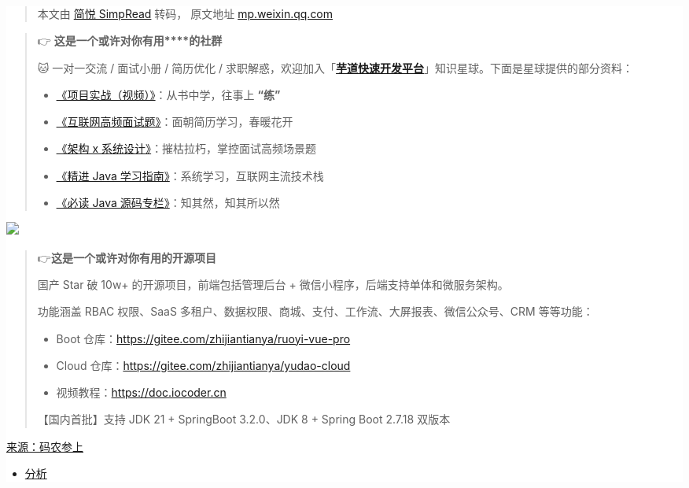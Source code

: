 > 本文由 [简悦 SimpRead](http://ksria.com/simpread/) 转码， 原文地址 [mp.weixin.qq.com](https://mp.weixin.qq.com/s/l-vYUmUk3NTF_h7w88H1BA)

> 👉 **这是一个或许对你有用****的社群**
> 
> 🐱 一对一交流 / 面试小册 / 简历优化 / 求职解惑，欢迎加入「[**芋道快速开发平台**](http://mp.weixin.qq.com/s?__biz=MzUzMTA2NTU2Ng==&mid=2247576728&idx=1&sn=1298645b025eb51d9078e8c3de7b3c17&chksm=fa4bd329cd3c5a3fd63e455cf39507d3611a7b040be1381fd5ecfc0a7ce3867575fda4b7313d&scene=21#wechat_redirect)」知识星球。下面是星球提供的部分资料： 
> 
> *   [《项目实战（视频）》](http://mp.weixin.qq.com/s?__biz=MzUzMTA2NTU2Ng==&mid=2247576728&idx=1&sn=1298645b025eb51d9078e8c3de7b3c17&chksm=fa4bd329cd3c5a3fd63e455cf39507d3611a7b040be1381fd5ecfc0a7ce3867575fda4b7313d&scene=21#wechat_redirect)：从书中学，往事上 **“练”**
>     
> *   [《互联网高频面试题》](http://mp.weixin.qq.com/s?__biz=MzUzMTA2NTU2Ng==&mid=2247576728&idx=1&sn=1298645b025eb51d9078e8c3de7b3c17&chksm=fa4bd329cd3c5a3fd63e455cf39507d3611a7b040be1381fd5ecfc0a7ce3867575fda4b7313d&scene=21#wechat_redirect)：面朝简历学习，春暖花开
>     
> *   [《架构 x 系统设计》](http://mp.weixin.qq.com/s?__biz=MzUzMTA2NTU2Ng==&mid=2247576728&idx=1&sn=1298645b025eb51d9078e8c3de7b3c17&chksm=fa4bd329cd3c5a3fd63e455cf39507d3611a7b040be1381fd5ecfc0a7ce3867575fda4b7313d&scene=21#wechat_redirect)：摧枯拉朽，掌控面试高频场景题
>     
> *   [《精进 Java 学习指南》](http://mp.weixin.qq.com/s?__biz=MzUzMTA2NTU2Ng==&mid=2247576728&idx=1&sn=1298645b025eb51d9078e8c3de7b3c17&chksm=fa4bd329cd3c5a3fd63e455cf39507d3611a7b040be1381fd5ecfc0a7ce3867575fda4b7313d&scene=21#wechat_redirect)：系统学习，互联网主流技术栈
>     
> *   [《必读 Java 源码专栏》](http://mp.weixin.qq.com/s?__biz=MzUzMTA2NTU2Ng==&mid=2247576728&idx=1&sn=1298645b025eb51d9078e8c3de7b3c17&chksm=fa4bd329cd3c5a3fd63e455cf39507d3611a7b040be1381fd5ecfc0a7ce3867575fda4b7313d&scene=21#wechat_redirect)：知其然，知其所以然
>     

![](https://mmbiz.qpic.cn/mmbiz_gif/JdLkEI9sZfdWPYr0VKaXztEGHacpRyle7tbZkryrsxIpnAfjRt03ibrcloEZqlRPaVKcb0nD2PrYjtovwOAaFlA/640?wx_fmt=gif)

> 👉**这是一个或许对你有用的开源项目**
> 
> 国产 Star 破 10w+ 的开源项目，前端包括管理后台 + 微信小程序，后端支持单体和微服务架构。
> 
> 功能涵盖 RBAC 权限、SaaS 多租户、数据权限、商城、支付、工作流、大屏报表、微信公众号、CRM 等等功能：
> 
> *   Boot 仓库：https://gitee.com/zhijiantianya/ruoyi-vue-pro
>     
> *   Cloud 仓库：https://gitee.com/zhijiantianya/yudao-cloud
>     
> *   视频教程：https://doc.iocoder.cn
>     
> 
> 【国内首批】支持 JDK 21 + SpringBoot 3.2.0、JDK 8 + Spring Boot 2.7.18 双版本 

[来源：码农参上](https://mp.weixin.qq.com/s?__biz=MzUzMTA2NTU2Ng==&mid=2247487551&idx=1&sn=18f64ba49f3f0f9d8be9d1fdef8857d9&scene=21#wechat_redirect)

*   [分析](https://mp.weixin.qq.com/s?__biz=MzUzMTA2NTU2Ng==&mid=2247487551&idx=1&sn=18f64ba49f3f0f9d8be9d1fdef8857d9&chksm=fa496f8ecd3ee698f4954c00efb80fe955ec9198fff3ef4011e331aa37f55a6a17bc8c0335a8&scene=21&token=899450012&lang=zh_CN#wechat_redirect)
    